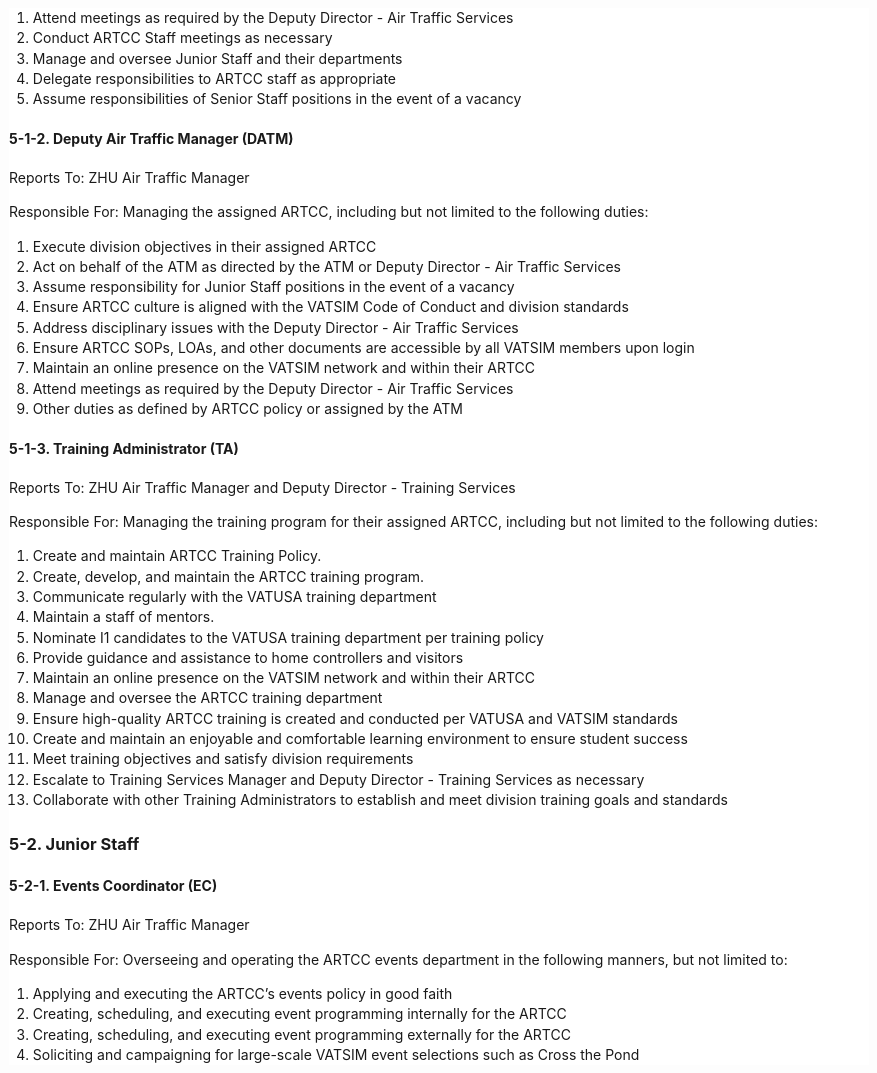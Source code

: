 1. Attend meetings as required by the Deputy Director - Air Traffic Services
1. Conduct ARTCC Staff meetings as necessary
1. Manage and oversee Junior Staff and their departments
1. Delegate responsibilities to ARTCC staff as appropriate
1. Assume responsibilities of Senior Staff positions in the event of a vacancy

#### 5-1-2. Deputy Air Traffic Manager (DATM)
Reports To: ZHU Air Traffic Manager

Responsible For: Managing the assigned ARTCC, including but not limited to the following duties:

1. Execute division objectives in their assigned ARTCC
1. Act on behalf of the ATM as directed by the ATM or Deputy Director - Air Traffic Services
1. Assume responsibility for Junior Staff positions in the event of a vacancy
1. Ensure ARTCC culture is aligned with the VATSIM Code of Conduct and division standards
1. Address disciplinary issues with the Deputy Director - Air Traffic Services
1. Ensure ARTCC SOPs, LOAs, and other documents are accessible by all VATSIM members upon login
1. Maintain an online presence on the VATSIM network and within their ARTCC
1. Attend meetings as required by the Deputy Director - Air Traffic Services
1. Other duties as defined by ARTCC policy or assigned by the ATM

#### 5-1-3. Training Administrator (TA)
Reports To: ZHU Air Traffic Manager and Deputy Director - Training Services

Responsible For: Managing the training program for their assigned ARTCC, including but not limited to the following duties:

1. Create and maintain ARTCC Training Policy.
1. Create, develop, and maintain the ARTCC training program.
1. Communicate regularly with the VATUSA training department
1. Maintain a staff of mentors.
1. Nominate I1 candidates to the VATUSA training department per training policy
1. Provide guidance and assistance to home controllers and visitors
1. Maintain an online presence on the VATSIM network and within their ARTCC
1. Manage and oversee the ARTCC training department
1. Ensure high-quality ARTCC training is created and conducted per VATUSA and VATSIM standards
1. Create and maintain an enjoyable and comfortable learning environment to ensure student success
1. Meet training objectives and satisfy division requirements
1. Escalate to Training Services Manager and Deputy Director - Training Services as necessary
1. Collaborate with other Training Administrators to establish and meet division training goals and standards

### 5-2. Junior Staff
#### 5-2-1. Events Coordinator (EC)
Reports To: ZHU Air Traffic Manager

Responsible For: Overseeing and operating the ARTCC events department in the following manners, but not limited to:

1. Applying and executing the ARTCC’s events policy in good faith
1. Creating, scheduling, and executing event programming internally for the ARTCC
1. Creating, scheduling, and executing event programming externally for the ARTCC
1. Soliciting and campaigning for large-scale VATSIM event selections such as Cross the Pond
